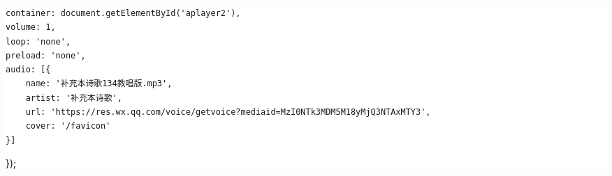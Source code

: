     container: document.getElementById('aplayer2'),
    volume: 1,
    loop: 'none',
    preload: 'none',
    audio: [{
        name: '补充本诗歌134教唱版.mp3',
        artist: '补充本诗歌',
        url: 'https://res.wx.qq.com/voice/getvoice?mediaid=MzI0NTk3MDM5M18yMjQ3NTAxMTY3',
        cover: '/favicon'
    }]
});
</script>
